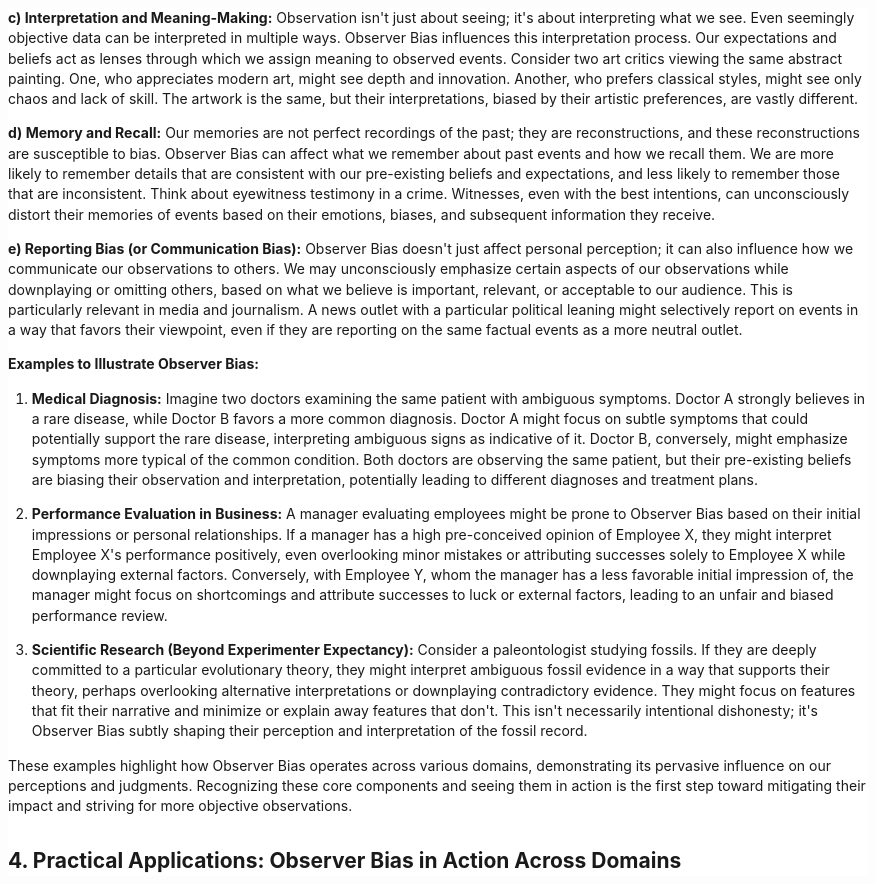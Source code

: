 **c) Interpretation and Meaning-Making:** Observation isn't just about seeing; it's about interpreting what we see.  Even seemingly objective data can be interpreted in multiple ways. Observer Bias influences this interpretation process. Our expectations and beliefs act as lenses through which we assign meaning to observed events.  Consider two art critics viewing the same abstract painting. One, who appreciates modern art, might see depth and innovation. Another, who prefers classical styles, might see only chaos and lack of skill. The artwork is the same, but their interpretations, biased by their artistic preferences, are vastly different.

**d) Memory and Recall:**  Our memories are not perfect recordings of the past; they are reconstructions, and these reconstructions are susceptible to bias.  Observer Bias can affect what we remember about past events and how we recall them.  We are more likely to remember details that are consistent with our pre-existing beliefs and expectations, and less likely to remember those that are inconsistent.  Think about eyewitness testimony in a crime. Witnesses, even with the best intentions, can unconsciously distort their memories of events based on their emotions, biases, and subsequent information they receive.

**e) Reporting Bias (or Communication Bias):**  Observer Bias doesn't just affect personal perception; it can also influence how we communicate our observations to others.  We may unconsciously emphasize certain aspects of our observations while downplaying or omitting others, based on what we believe is important, relevant, or acceptable to our audience.  This is particularly relevant in media and journalism.  A news outlet with a particular political leaning might selectively report on events in a way that favors their viewpoint, even if they are reporting on the same factual events as a more neutral outlet.

**Examples to Illustrate Observer Bias:**

1.  **Medical Diagnosis:** Imagine two doctors examining the same patient with ambiguous symptoms. Doctor A strongly believes in a rare disease, while Doctor B favors a more common diagnosis. Doctor A might focus on subtle symptoms that could potentially support the rare disease, interpreting ambiguous signs as indicative of it. Doctor B, conversely, might emphasize symptoms more typical of the common condition.  Both doctors are observing the same patient, but their pre-existing beliefs are biasing their observation and interpretation, potentially leading to different diagnoses and treatment plans.

2.  **Performance Evaluation in Business:**  A manager evaluating employees might be prone to Observer Bias based on their initial impressions or personal relationships.  If a manager has a high pre-conceived opinion of Employee X, they might interpret Employee X's performance positively, even overlooking minor mistakes or attributing successes solely to Employee X while downplaying external factors. Conversely, with Employee Y, whom the manager has a less favorable initial impression of, the manager might focus on shortcomings and attribute successes to luck or external factors, leading to an unfair and biased performance review.

3.  **Scientific Research (Beyond Experimenter Expectancy):**  Consider a paleontologist studying fossils. If they are deeply committed to a particular evolutionary theory, they might interpret ambiguous fossil evidence in a way that supports their theory, perhaps overlooking alternative interpretations or downplaying contradictory evidence.  They might focus on features that fit their narrative and minimize or explain away features that don't. This isn't necessarily intentional dishonesty; it's Observer Bias subtly shaping their perception and interpretation of the fossil record.

These examples highlight how Observer Bias operates across various domains, demonstrating its pervasive influence on our perceptions and judgments. Recognizing these core components and seeing them in action is the first step toward mitigating their impact and striving for more objective observations.

## 4. Practical Applications: Observer Bias in Action Across Domains
